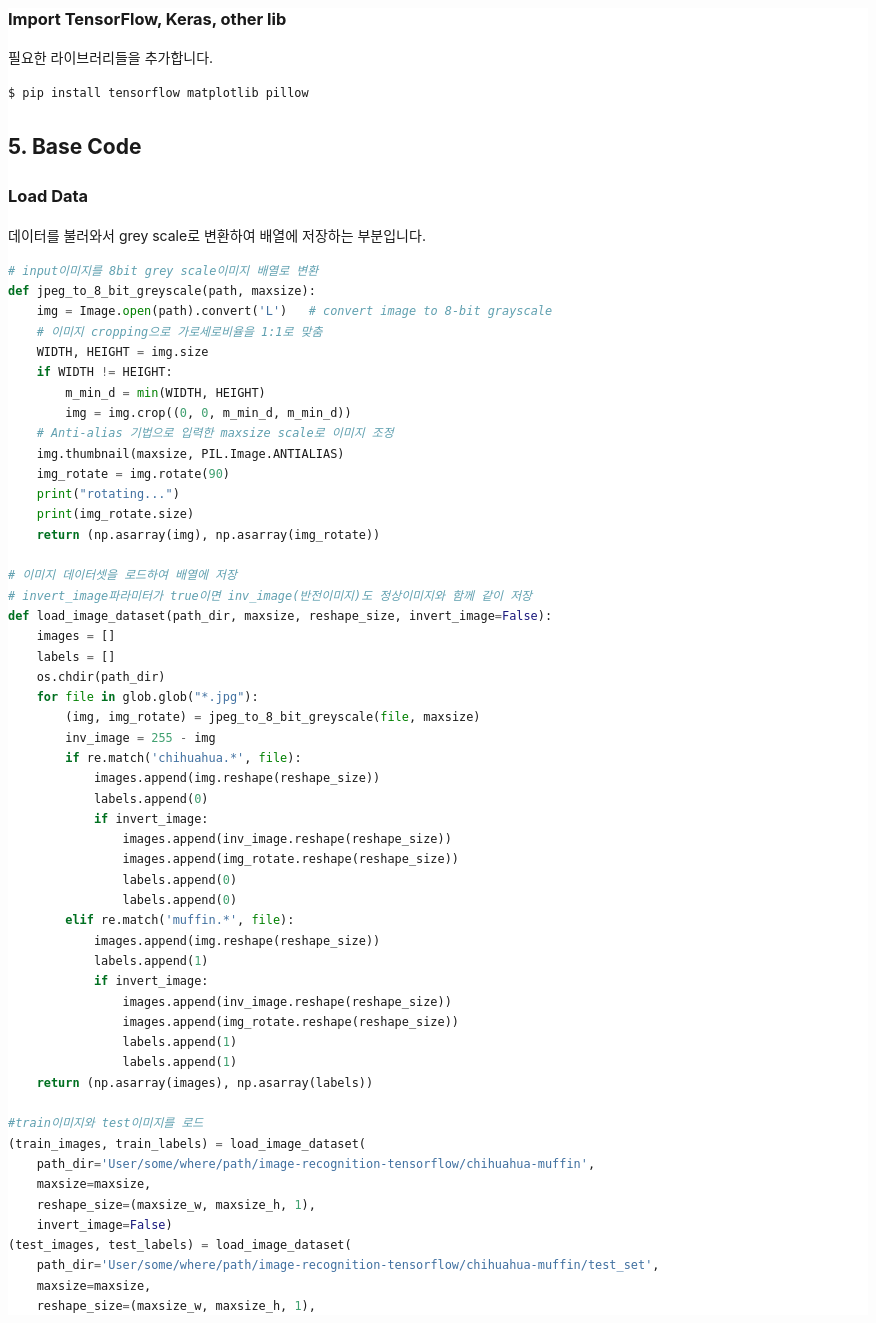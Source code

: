 ### Import TensorFlow, Keras, other lib
필요한 라이브러리들을 추가합니다.  
~~~
$ pip install tensorflow matplotlib pillow
~~~  

## 5. Base Code

### Load Data
데이터를 불러와서 grey scale로 변환하여 배열에 저장하는 부분입니다.  
~~~py
# input이미지를 8bit grey scale이미지 배열로 변환
def jpeg_to_8_bit_greyscale(path, maxsize):
	img = Image.open(path).convert('L')   # convert image to 8-bit grayscale
	# 이미지 cropping으로 가로세로비율을 1:1로 맞춤
	WIDTH, HEIGHT = img.size
	if WIDTH != HEIGHT:
		m_min_d = min(WIDTH, HEIGHT)
		img = img.crop((0, 0, m_min_d, m_min_d))
	# Anti-alias 기법으로 입력한 maxsize scale로 이미지 조정
	img.thumbnail(maxsize, PIL.Image.ANTIALIAS)
	img_rotate = img.rotate(90)
	print("rotating...")
	print(img_rotate.size)
	return (np.asarray(img), np.asarray(img_rotate))

# 이미지 데이터셋을 로드하여 배열에 저장
# invert_image파라미터가 true이면 inv_image(반전이미지)도 정상이미지와 함께 같이 저장
def load_image_dataset(path_dir, maxsize, reshape_size, invert_image=False):
	images = []
	labels = []
	os.chdir(path_dir)
	for file in glob.glob("*.jpg"):
		(img, img_rotate) = jpeg_to_8_bit_greyscale(file, maxsize)
		inv_image = 255 - img
		if re.match('chihuahua.*', file):
			images.append(img.reshape(reshape_size))
			labels.append(0)
			if invert_image:
				images.append(inv_image.reshape(reshape_size))
				images.append(img_rotate.reshape(reshape_size))
				labels.append(0)
				labels.append(0)
		elif re.match('muffin.*', file):
			images.append(img.reshape(reshape_size))
			labels.append(1)
			if invert_image:
				images.append(inv_image.reshape(reshape_size))
				images.append(img_rotate.reshape(reshape_size))
				labels.append(1)
				labels.append(1)
	return (np.asarray(images), np.asarray(labels))

#train이미지와 test이미지를 로드
(train_images, train_labels) = load_image_dataset(
	path_dir='User/some/where/path/image-recognition-tensorflow/chihuahua-muffin',
	maxsize=maxsize,
	reshape_size=(maxsize_w, maxsize_h, 1),
	invert_image=False)
(test_images, test_labels) = load_image_dataset(
	path_dir='User/some/where/path/image-recognition-tensorflow/chihuahua-muffin/test_set',
	maxsize=maxsize,
	reshape_size=(maxsize_w, maxsize_h, 1),
~~~